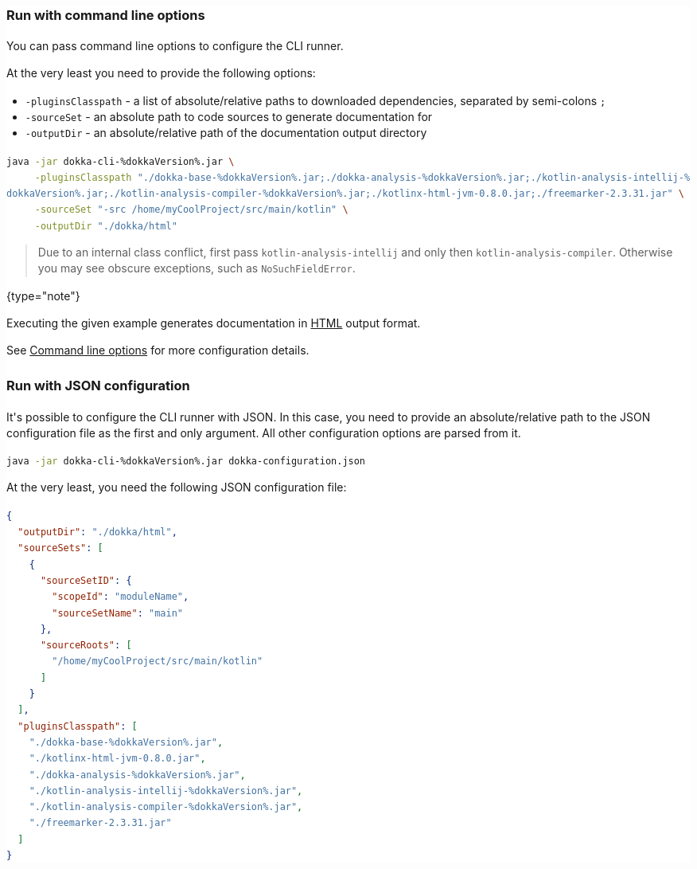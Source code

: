 
### Run with command line options

You can pass command line options to configure the CLI runner. 

At the very least you need to provide the following options:

* `-pluginsClasspath` - a list of absolute/relative paths to downloaded dependencies, separated by semi-colons `;`
* `-sourceSet` - an absolute path to code sources to generate documentation for
* `-outputDir` - an absolute/relative path of the documentation output directory

```Bash
java -jar dokka-cli-%dokkaVersion%.jar \
     -pluginsClasspath "./dokka-base-%dokkaVersion%.jar;./dokka-analysis-%dokkaVersion%.jar;./kotlin-analysis-intellij-%dokkaVersion%.jar;./kotlin-analysis-compiler-%dokkaVersion%.jar;./kotlinx-html-jvm-0.8.0.jar;./freemarker-2.3.31.jar" \
     -sourceSet "-src /home/myCoolProject/src/main/kotlin" \
     -outputDir "./dokka/html"
```

> Due to an internal class conflict, first pass `kotlin-analysis-intellij` and only then `kotlin-analysis-compiler`.
> Otherwise you may see obscure exceptions, such as `NoSuchFieldError`.
>
{type="note"}

Executing the given example generates documentation in [HTML](dokka-html.md) output format.

See [Command line options](#command-line-options) for more configuration details.

### Run with JSON configuration

It's possible to configure the CLI runner with JSON. In this case, you need to provide an
absolute/relative path to the JSON configuration file as the first and only argument. 
All other configuration options are parsed from it.

```Bash
java -jar dokka-cli-%dokkaVersion%.jar dokka-configuration.json
```

At the very least, you need the following JSON configuration file:

```json
{
  "outputDir": "./dokka/html",
  "sourceSets": [
    {
      "sourceSetID": {
        "scopeId": "moduleName",
        "sourceSetName": "main"
      },
      "sourceRoots": [
        "/home/myCoolProject/src/main/kotlin"
      ]
    }
  ],
  "pluginsClasspath": [
    "./dokka-base-%dokkaVersion%.jar",
    "./kotlinx-html-jvm-0.8.0.jar",
    "./dokka-analysis-%dokkaVersion%.jar",
    "./kotlin-analysis-intellij-%dokkaVersion%.jar",
    "./kotlin-analysis-compiler-%dokkaVersion%.jar",
    "./freemarker-2.3.31.jar"
  ]
}
```
